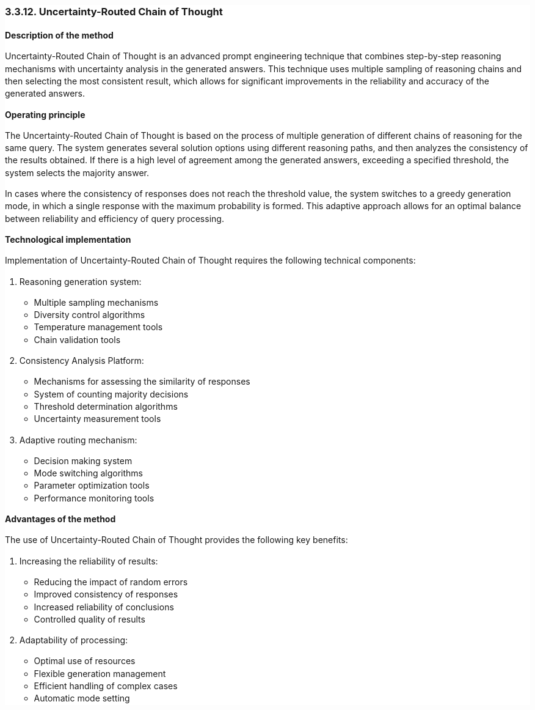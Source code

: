 ### 3.3.12. Uncertainty-Routed Chain of Thought

**Description of the method**

Uncertainty-Routed Chain of Thought is an advanced prompt engineering technique that combines step-by-step reasoning mechanisms with uncertainty analysis in the generated answers. This technique uses multiple sampling of reasoning chains and then selecting the most consistent result, which allows for significant improvements in the reliability and accuracy of the generated answers.

**Operating principle**

The Uncertainty-Routed Chain of Thought is based on the process of multiple generation of different chains of reasoning for the same query. The system generates several solution options using different reasoning paths, and then analyzes the consistency of the results obtained. If there is a high level of agreement among the generated answers, exceeding a specified threshold, the system selects the majority answer.

In cases where the consistency of responses does not reach the threshold value, the system switches to a greedy generation mode, in which a single response with the maximum probability is formed. This adaptive approach allows for an optimal balance between reliability and efficiency of query processing.

**Technological implementation**

Implementation of Uncertainty-Routed Chain of Thought requires the following technical components:

1. Reasoning generation system:
   - Multiple sampling mechanisms
   - Diversity control algorithms
   - Temperature management tools
   - Chain validation tools

2. Consistency Analysis Platform:
   - Mechanisms for assessing the similarity of responses
   - System of counting majority decisions
   - Threshold determination algorithms
   - Uncertainty measurement tools

3. Adaptive routing mechanism:
   - Decision making system
   - Mode switching algorithms
   - Parameter optimization tools
   - Performance monitoring tools

**Advantages of the method**

The use of Uncertainty-Routed Chain of Thought provides the following key benefits:

1. Increasing the reliability of results:
   - Reducing the impact of random errors
   - Improved consistency of responses
   - Increased reliability of conclusions
   - Controlled quality of results

2. Adaptability of processing:
   - Optimal use of resources
   - Flexible generation management
   - Efficient handling of complex cases
   - Automatic mode setting
